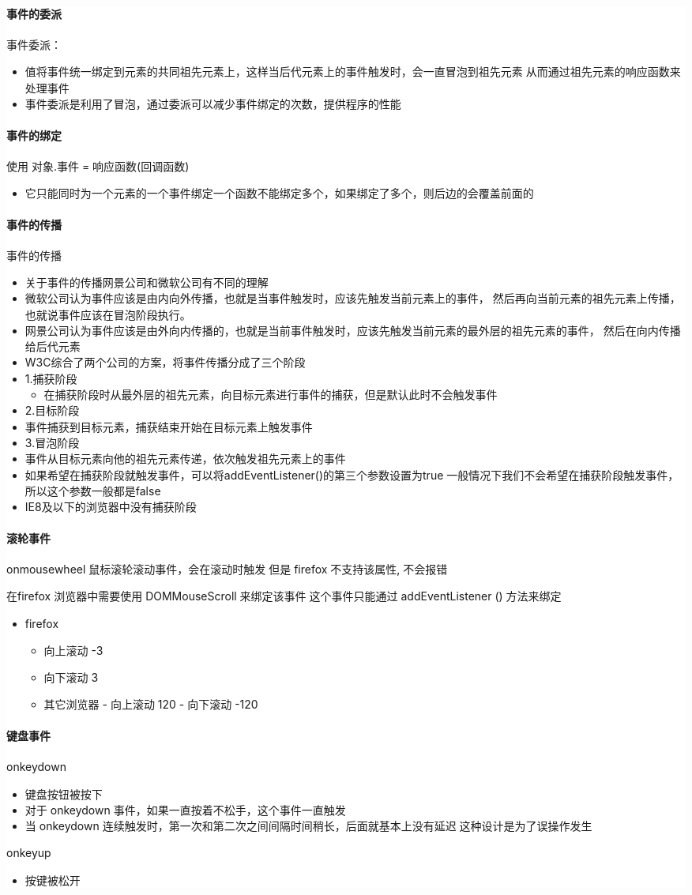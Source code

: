 #### 事件的委派

事件委派：

- 值将事件统一绑定到元素的共同祖先元素上，这样当后代元素上的事件触发时，会一直冒泡到祖先元素 从而通过祖先元素的响应函数来处理事件
- 事件委派是利用了冒泡，通过委派可以减少事件绑定的次数，提供程序的性能

#### 事件的绑定

使用 对象.事件 = 响应函数(回调函数)

- 它只能同时为一个元素的一个事件绑定一个函数不能绑定多个，如果绑定了多个，则后边的会覆盖前面的

#### 事件的传播

事件的传播

- 关于事件的传播网景公司和微软公司有不同的理解
- 微软公司认为事件应该是由内向外传播，也就是当事件触发时，应该先触发当前元素上的事件， 然后再向当前元素的祖先元素上传播，也就说事件应该在冒泡阶段执行。
- 网景公司认为事件应该是由外向内传播的，也就是当前事件触发时，应该先触发当前元素的最外层的祖先元素的事件， 然后在向内传播给后代元素
- W3C综合了两个公司的方案，将事件传播分成了三个阶段 
- 1.捕获阶段
  - 在捕获阶段时从最外层的祖先元素，向目标元素进行事件的捕获，但是默认此时不会触发事件
-  2.目标阶段
  - 事件捕获到目标元素，捕获结束开始在目标元素上触发事件
-  3.冒泡阶段
  - 事件从目标元素向他的祖先元素传递，依次触发祖先元素上的事件
- 如果希望在捕获阶段就触发事件，可以将addEventListener()的第三个参数设置为true 一般情况下我们不会希望在捕获阶段触发事件，所以这个参数一般都是false
- IE8及以下的浏览器中没有捕获阶段

#### 滚轮事件

  onmousewheel 鼠标滚轮滚动事件，会在滚动时触发
   但是 firefox 不支持该属性, 不会报错

  在firefox 浏览器中需要使用 DOMMouseScroll 来绑定该事件
   这个事件只能通过 addEventListener () 方法来绑定

- firefox
     - 向上滚动 -3
     - 向下滚动 3

   - 其它浏览器
         - 向上滚动 120
         - 向下滚动 -120

#### 键盘事件

 onkeydown
   - 键盘按钮被按下
   - 对于 onkeydown 事件，如果一直按着不松手，这个事件一直触发
   - 当 onkeydown 连续触发时，第一次和第二次之间间隔时间稍长，后面就基本上没有延迟
     这种设计是为了误操作发生

  onkeyup
   - 按键被松开
